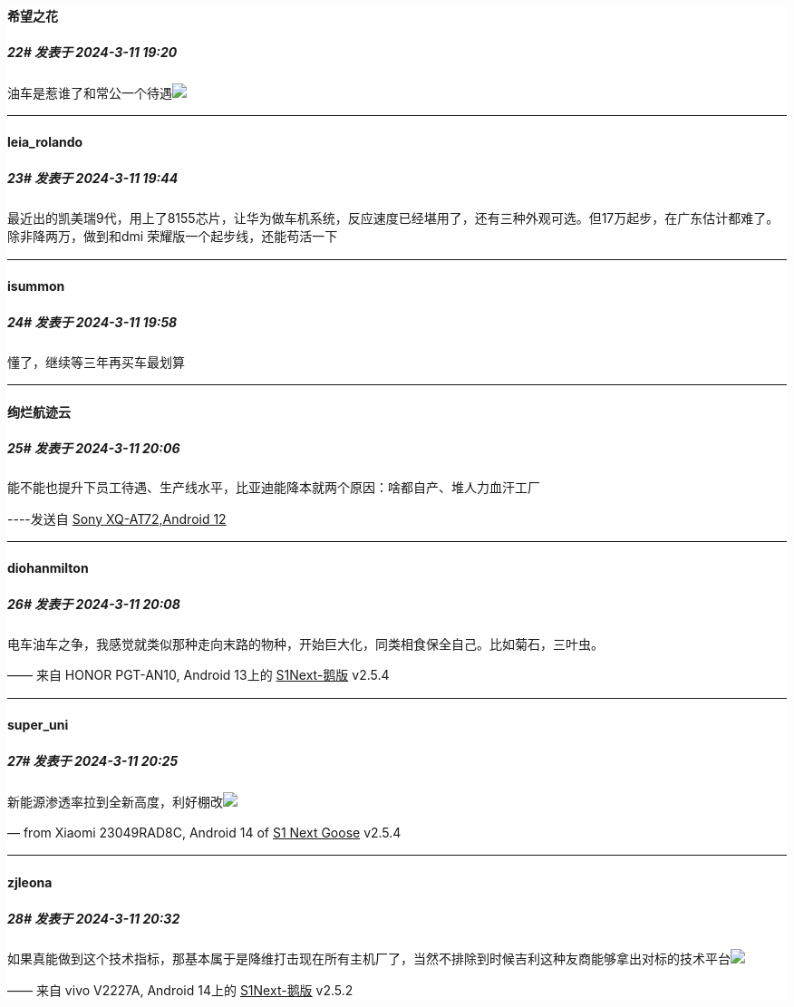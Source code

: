 ####  希望之花  
##### 22#       发表于 2024-3-11 19:20

油车是惹谁了和常公一个待遇<img src="https://static.saraba1st.com/image/smiley/face2017/067.png" referrerpolicy="no-referrer">

*****

####  leia_rolando  
##### 23#       发表于 2024-3-11 19:44

最近出的凯美瑞9代，用上了8155芯片，让华为做车机系统，反应速度已经堪用了，还有三种外观可选。但17万起步，在广东估计都难了。除非降两万，做到和dmi 荣耀版一个起步线，还能苟活一下

*****

####  isummon  
##### 24#       发表于 2024-3-11 19:58

懂了，继续等三年再买车最划算

*****

####  绚烂航迹云  
##### 25#       发表于 2024-3-11 20:06

能不能也提升下员工待遇、生产线水平，比亚迪能降本就两个原因：啥都自产、堆人力血汗工厂

----发送自 [Sony XQ-AT72,Android 12](http://stage1.5j4m.com/?1.37)

*****

####  diohanmilton  
##### 26#       发表于 2024-3-11 20:08

电车油车之争，我感觉就类似那种走向末路的物种，开始巨大化，同类相食保全自己。比如菊石，三叶虫。

—— 来自 HONOR PGT-AN10, Android 13上的 [S1Next-鹅版](https://github.com/ykrank/S1-Next/releases) v2.5.4

*****

####  super_uni  
##### 27#       发表于 2024-3-11 20:25

新能源渗透率拉到全新高度，利好棚改<img src="https://static.saraba1st.com/image/smiley/face2017/067.png" referrerpolicy="no-referrer">

— from Xiaomi 23049RAD8C, Android 14 of [S1 Next Goose](https://pan.baidu.com/s/1mi43uRm) v2.5.4

*****

####  zjleona  
##### 28#       发表于 2024-3-11 20:32

如果真能做到这个技术指标，那基本属于是降维打击现在所有主机厂了，当然不排除到时候吉利这种友商能够拿出对标的技术平台<img src="https://static.saraba1st.com/image/smiley/face2017/067.png" referrerpolicy="no-referrer">

—— 来自 vivo V2227A, Android 14上的 [S1Next-鹅版](https://github.com/ykrank/S1-Next/releases) v2.5.2

